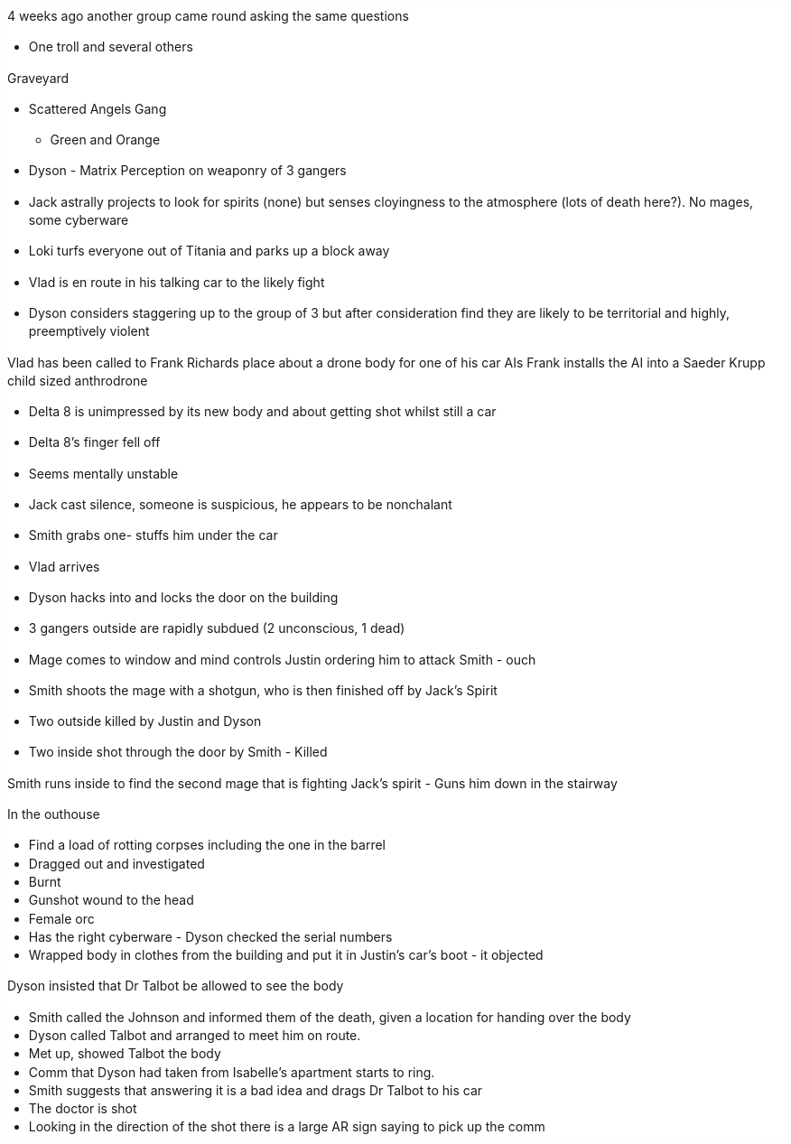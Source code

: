 4 weeks ago another group came round asking the same questions
- One troll and several others

Graveyard
- Scattered Angels Gang
	- Green and Orange
- Dyson - Matrix Perception on weaponry of 3 gangers



- Jack astrally projects to look for spirits (none) but senses cloyingness to the atmosphere (lots of death here?).  No mages, some cyberware
- Loki turfs everyone out of Titania and parks up a block away
- Vlad is en route in his talking car to the likely fight
- Dyson considers staggering up to the group of 3 but after consideration find they are likely to be territorial and highly, preemptively violent

Vlad has been called to Frank Richards place about a drone body for one of his car AIs
Frank installs the AI into a Saeder Krupp child sized anthrodrone
- Delta 8 is unimpressed by its new body and about getting shot whilst still a car
- Delta 8’s finger fell off
- Seems mentally unstable



- Jack cast silence, someone is suspicious, he appears to be nonchalant
- Smith grabs one- stuffs him under the car
- Vlad arrives
- Dyson hacks into and locks the door on the building
- 3 gangers outside are rapidly subdued (2 unconscious, 1 dead)
- Mage comes to window and mind controls Justin ordering him to attack Smith - ouch
- Smith shoots the mage with a shotgun, who is then finished off by Jack’s Spirit
- Two outside killed by Justin and Dyson
- Two inside shot through the door by Smith - Killed

Smith runs inside to find the second mage that is fighting Jack’s spirit - Guns him down in the stairway

In the outhouse
- Find a load of rotting corpses including the one in the barrel
- Dragged out and investigated
- Burnt
- Gunshot wound to the head
- Female orc
- Has the right cyberware - Dyson checked the serial numbers
- Wrapped body in clothes from the building and put it in Justin’s car’s boot - it objected

Dyson insisted that Dr Talbot be allowed to see the body
- Smith called the Johnson and informed them of the death, given a location for handing over the body
- Dyson called Talbot and arranged to meet him on route.
- Met up, showed Talbot the body
- Comm that Dyson had taken from Isabelle’s apartment starts to ring.
- Smith suggests that answering it is a bad idea and drags Dr Talbot to his car
- The doctor is shot
- Looking in the direction of the shot there is a large AR sign saying to pick up the comm
